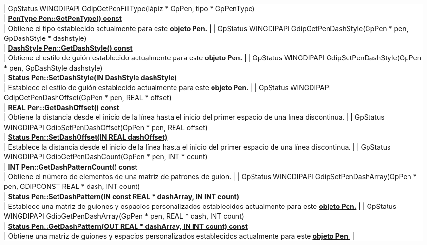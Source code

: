 | GpStatus WINGDIPAPI GdipGetPenFillType(lápiz \* GpPen, tipo \* GpPenType)<br/>                                             | [**PenType Pen::GetPenType() const**](/windows/desktop/api/Gdipluspen/nf-gdipluspen-pen-getpentype)<br/>                                                                                        | Obtiene el tipo establecido actualmente para este [**objeto Pen.**](/windows/desktop/api/gdipluspen/nl-gdipluspen-pen)                                                                                                                                                                                                                                                                    |
| GpStatus WINGDIPAPI GdipGetPenDashStyle(GpPen \* pen, GpDashStyle \* dashstyle)<br/>                                     | [**DashStyle Pen::GetDashStyle() const**](/windows/desktop/api/Gdipluspen/nf-gdipluspen-pen-getdashstyle)<br/>                                                                                  | Obtiene el estilo de guión establecido actualmente para este [**objeto Pen.**](/windows/desktop/api/gdipluspen/nl-gdipluspen-pen)                                                                                                                                                                                                                                                              |
| GpStatus WINGDIPAPI GdipSetPenDashStyle(GpPen \* pen, GpDashStyle dashstyle)<br/>                                       | [**Status Pen::SetDashStyle(IN DashStyle dashStyle)**](/windows/desktop/api/Gdipluspen/nf-gdipluspen-pen-setdashstyle)<br/>                                                           | Establece el estilo de guión establecido actualmente para este [**objeto Pen.**](/windows/desktop/api/gdipluspen/nl-gdipluspen-pen)                                                                                                                                                                                                                                                              |
| GpStatus WINGDIPAPI GdipGetPenDashOffset(GpPen \* pen, REAL \* offset)<br/>                                              | [**REAL Pen::GetDashOffset() const**](/windows/desktop/api/Gdipluspen/nf-gdipluspen-pen-getdashoffset)<br/>                                                                                     | Obtiene la distancia desde el inicio de la línea hasta el inicio del primer espacio de una línea discontinua.                                                                                                                                                                                                                                                          |
| GpStatus WINGDIPAPI GdipSetPenDashOffset(GpPen \* pen, REAL offset)<br/>                                                | [**Status Pen::SetDashOffset(IN REAL dashOffset)**](/windows/desktop/api/Gdipluspen/nf-gdipluspen-pen-setdashoffset)<br/>                                                            | Establece la distancia desde el inicio de la línea hasta el inicio del primer espacio de una línea discontinua.                                                                                                                                                                                                                                                          |
| GpStatus WINGDIPAPI GdipGetPenDashCount(GpPen \* pen, INT \* count)<br/>                                                 | [**INT Pen::GetDashPatternCount() const**](/windows/desktop/api/Gdipluspen/nf-gdipluspen-pen-getdashpatterncount)<br/>                                                                          | Obtiene el número de elementos de una matriz de patrones de guion.                                                                                                                                                                                                                                                                                                    |
| GpStatus WINGDIPAPI GdipSetPenDashArray(GpPen \* pen, GDIPCONST REAL \* dash, INT count)<br/>                            | [**Status Pen::SetDashPattern(IN const REAL \* dashArray, IN INT count)**](/windows/desktop/api/Gdipluspen/nf-gdipluspen-pen-setdashpattern)<br/>                                | Establece una matriz de guiones y espacios personalizados establecidos actualmente para este [**objeto Pen.**](/windows/desktop/api/gdipluspen/nl-gdipluspen-pen)                                                                                                                                                                                                                                        |
| GpStatus WINGDIPAPI GdipGetPenDashArray(GpPen \* pen, REAL \* dash, INT count)<br/>                                      | [**Status Pen::GetDashPattern(OUT REAL \* dashArray, IN INT count) const**](/windows/desktop/api/Gdipluspen/nf-gdipluspen-pen-getdashpattern)<br/>                               | Obtiene una matriz de guiones y espacios personalizados establecidos actualmente para este [**objeto Pen.**](/windows/desktop/api/gdipluspen/nl-gdipluspen-pen)                                                                                                                                                                                                                                        |